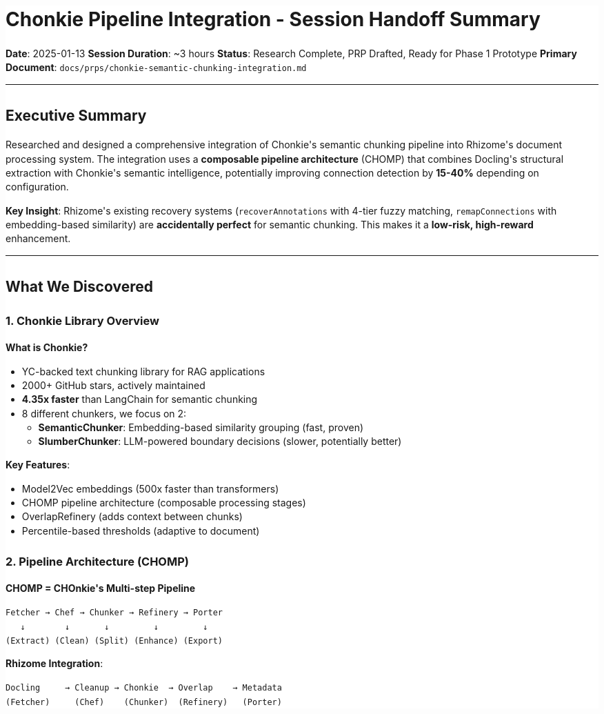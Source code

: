 # Chonkie Pipeline Integration - Session Handoff Summary

**Date**: 2025-01-13
**Session Duration**: ~3 hours
**Status**: Research Complete, PRP Drafted, Ready for Phase 1 Prototype
**Primary Document**: `docs/prps/chonkie-semantic-chunking-integration.md`

---

## Executive Summary

Researched and designed a comprehensive integration of Chonkie's semantic chunking pipeline into Rhizome's document processing system. The integration uses a **composable pipeline architecture** (CHOMP) that combines Docling's structural extraction with Chonkie's semantic intelligence, potentially improving connection detection by **15-40%** depending on configuration.

**Key Insight**: Rhizome's existing recovery systems (`recoverAnnotations` with 4-tier fuzzy matching, `remapConnections` with embedding-based similarity) are **accidentally perfect** for semantic chunking. This makes it a **low-risk, high-reward** enhancement.

---

## What We Discovered

### 1. Chonkie Library Overview

**What is Chonkie?**
- YC-backed text chunking library for RAG applications
- 2000+ GitHub stars, actively maintained
- **4.35x faster** than LangChain for semantic chunking
- 8 different chunkers, we focus on 2:
  - **SemanticChunker**: Embedding-based similarity grouping (fast, proven)
  - **SlumberChunker**: LLM-powered boundary decisions (slower, potentially better)

**Key Features**:
- Model2Vec embeddings (500x faster than transformers)
- CHOMP pipeline architecture (composable processing stages)
- OverlapRefinery (adds context between chunks)
- Percentile-based thresholds (adaptive to document)

### 2. Pipeline Architecture (CHOMP)

**CHOMP = CHOnkie's Multi-step Pipeline**

```
Fetcher → Chef → Chunker → Refinery → Porter
   ↓        ↓       ↓         ↓         ↓
(Extract) (Clean) (Split) (Enhance) (Export)
```

**Rhizome Integration**:
```
Docling     → Cleanup → Chonkie  → Overlap    → Metadata
(Fetcher)     (Chef)    (Chunker)  (Refinery)   (Porter)
```
